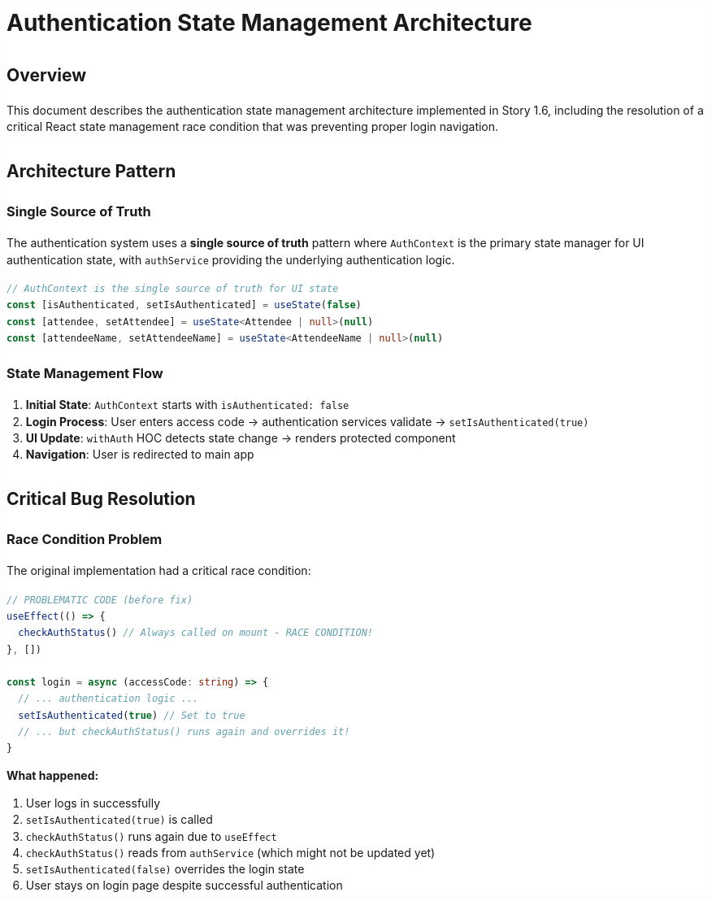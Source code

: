 # Authentication State Management Architecture

## Overview

This document describes the authentication state management architecture implemented in Story 1.6, including the resolution of a critical React state management race condition that was preventing proper login navigation.

## Architecture Pattern

### **Single Source of Truth**

The authentication system uses a **single source of truth** pattern where `AuthContext` is the primary state manager for UI authentication state, with `authService` providing the underlying authentication logic.

```typescript
// AuthContext is the single source of truth for UI state
const [isAuthenticated, setIsAuthenticated] = useState(false)
const [attendee, setAttendee] = useState<Attendee | null>(null)
const [attendeeName, setAttendeeName] = useState<AttendeeName | null>(null)
```

### **State Management Flow**

1. **Initial State**: `AuthContext` starts with `isAuthenticated: false`
2. **Login Process**: User enters access code → authentication services validate → `setIsAuthenticated(true)`
3. **UI Update**: `withAuth` HOC detects state change → renders protected component
4. **Navigation**: User is redirected to main app

## Critical Bug Resolution

### **Race Condition Problem**

The original implementation had a critical race condition:

```typescript
// PROBLEMATIC CODE (before fix)
useEffect(() => {
  checkAuthStatus() // Always called on mount - RACE CONDITION!
}, [])

const login = async (accessCode: string) => {
  // ... authentication logic ...
  setIsAuthenticated(true) // Set to true
  // ... but checkAuthStatus() runs again and overrides it!
}
```

**What happened:**
1. User logs in successfully
2. `setIsAuthenticated(true)` is called
3. `checkAuthStatus()` runs again due to `useEffect`
4. `checkAuthStatus()` reads from `authService` (which might not be updated yet)
5. `setIsAuthenticated(false)` overrides the login state
6. User stays on login page despite successful authentication
